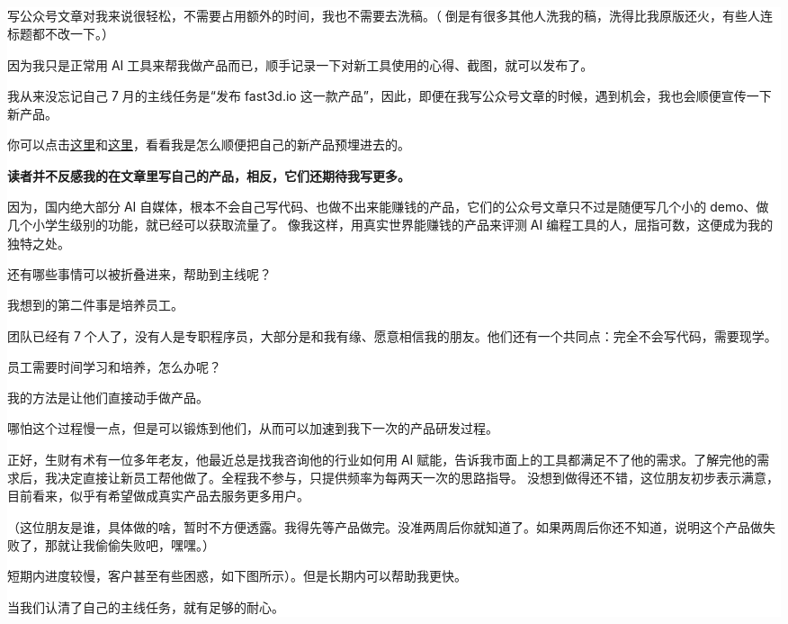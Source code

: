 写公众号文章对我来说很轻松，不需要占用额外的时间，我也不需要去洗稿。（ 倒是有很多其他人洗我的稿，洗得比我原版还火，有些人连标题都不改一下。）

因为我只是正常用 AI 工具来帮我做产品而已，顺手记录一下对新工具使用的心得、截图，就可以发布了。

我从来没忘记自己 7 月的主线任务是“发布 fast3d.io 这一款产品”，因此，即便在我写公众号文章的时候，遇到机会，我也会顺便宣传一下新产品。

你可以点击[这里](https://mp.weixin.qq.com/s/5O3Yd2iyxV-2gN7zuucd1A)和[这里](https://mp.weixin.qq.com/s/Fmc87uTvDp1kz5dt0EvI7A)，看看我是怎么顺便把自己的新产品预埋进去的。

**读者并不反感我的在文章里写自己的产品，相反，它们还期待我写更多。**

因为，国内绝大部分 AI 自媒体，根本不会自己写代码、也做不出来能赚钱的产品，它们的公众号文章只不过是随便写几个小的 demo、做几个小学生级别的功能，就已经可以获取流量了。
像我这样，用真实世界能赚钱的产品来评测 AI 编程工具的人，屈指可数，这便成为我的独特之处。

还有哪些事情可以被折叠进来，帮助到主线呢？

我想到的第二件事是培养员工。

团队已经有 7 个人了，没有人是专职程序员，大部分是和我有缘、愿意相信我的朋友。他们还有一个共同点：完全不会写代码，需要现学。

员工需要时间学习和培养，怎么办呢？

我的方法是让他们直接动手做产品。

哪怕这个过程慢一点，但是可以锻炼到他们，从而可以加速到我下一次的产品研发过程。

正好，生财有术有一位多年老友，他最近总是找我咨询他的行业如何用 AI 赋能，告诉我市面上的工具都满足不了他的需求。了解完他的需求后，我决定直接让新员工帮他做了。全程我不参与，只提供频率为每两天一次的思路指导。
没想到做得还不错，这位朋友初步表示满意，目前看来，似乎有希望做成真实产品去服务更多用户。

（这位朋友是谁，具体做的啥，暂时不方便透露。我得先等产品做完。没准两周后你就知道了。如果两周后你还不知道，说明这个产品做失败了，那就让我偷偷失败吧，嘿嘿。）

短期内进度较慢，客户甚至有些困惑，如下图所示）。但是长期内可以帮助我更快。

当我们认清了自己的主线任务，就有足够的耐心。

